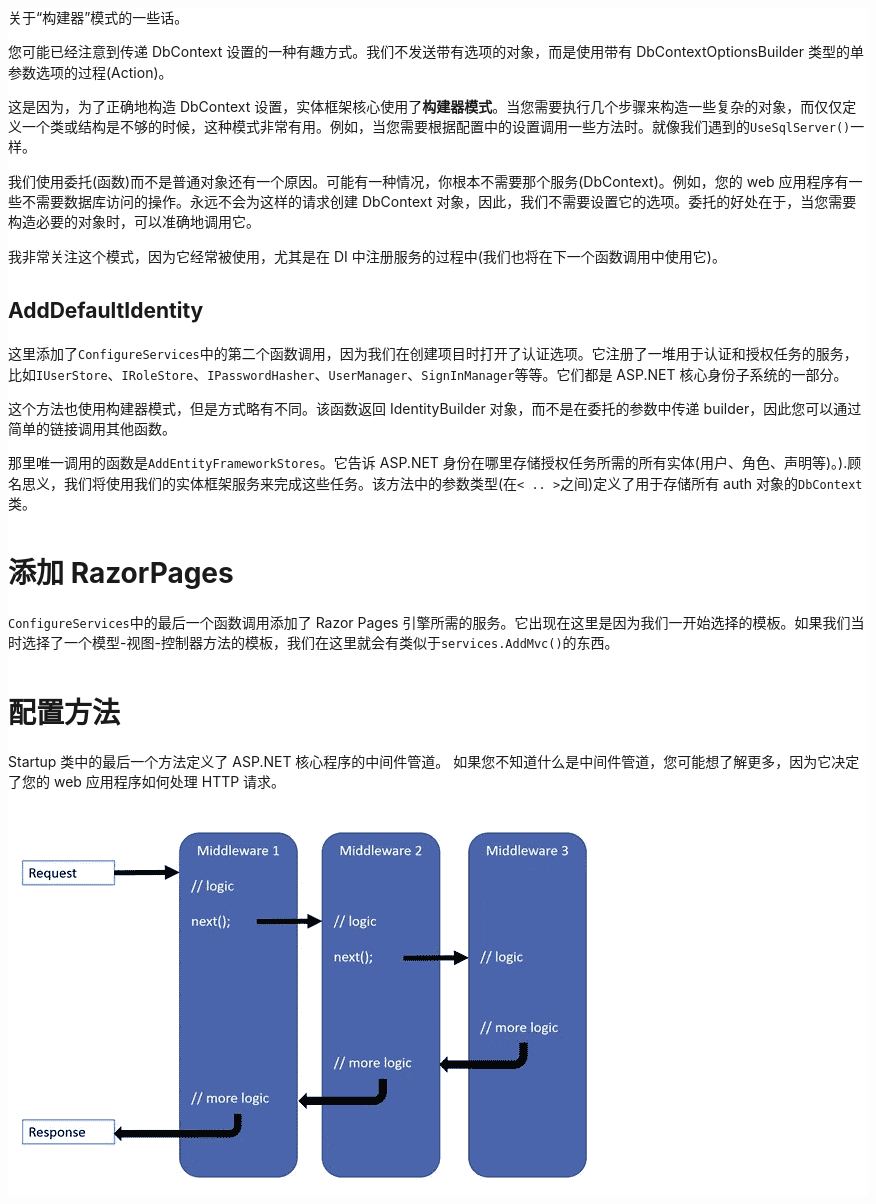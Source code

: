 关于“构建器”模式的一些话。

您可能已经注意到传递 DbContext 设置的一种有趣方式。我们不发送带有选项的对象，而是使用带有 DbContextOptionsBuilder 类型的单参数选项的过程(Action)。

这是因为，为了正确地构造 DbContext 设置，实体框架核心使用了**构建器模式**。当您需要执行几个步骤来构造一些复杂的对象，而仅仅定义一个类或结构是不够的时候，这种模式非常有用。例如，当您需要根据配置中的设置调用一些方法时。就像我们遇到的`UseSqlServer()`一样。

我们使用委托(函数)而不是普通对象还有一个原因。可能有一种情况，你根本不需要那个服务(DbContext)。例如，您的 web 应用程序有一些不需要数据库访问的操作。永远不会为这样的请求创建 DbContext 对象，因此，我们不需要设置它的选项。委托的好处在于，当您需要构造必要的对象时，可以准确地调用它。

我非常关注这个模式，因为它经常被使用，尤其是在 DI 中注册服务的过程中(我们也将在下一个函数调用中使用它)。

## AddDefaultIdentity

这里添加了`ConfigureServices`中的第二个函数调用，因为我们在创建项目时打开了认证选项。它注册了一堆用于认证和授权任务的服务，比如`IUserStore`、`IRoleStore`、`IPasswordHasher`、`UserManager`、`SignInManager`等等。它们都是 ASP.NET 核心身份子系统的一部分。

这个方法也使用构建器模式，但是方式略有不同。该函数返回 IdentityBuilder 对象，而不是在委托的参数中传递 builder，因此您可以通过简单的链接调用其他函数。

那里唯一调用的函数是`AddEntityFrameworkStores`。它告诉 ASP.NET 身份在哪里存储授权任务所需的所有实体(用户、角色、声明等)。).顾名思义，我们将使用我们的实体框架服务来完成这些任务。该方法中的参数类型(在`< .. >`之间)定义了用于存储所有 auth 对象的`DbContext`类。

# 添加 RazorPages

`ConfigureServices`中的最后一个函数调用添加了 Razor Pages 引擎所需的服务。它出现在这里是因为我们一开始选择的模板。如果我们当时选择了一个模型-视图-控制器方法的模板，我们在这里就会有类似于`services.AddMvc()`的东西。

# 配置方法

Startup 类中的最后一个方法定义了 ASP.NET 核心程序的中间件管道。
如果您不知道什么是中间件管道，您可能想了解更多，因为它决定了您的 web 应用程序如何处理 HTTP 请求。

![](img/928a28b7a0e51fa0b2fe3f4370311042.png)
